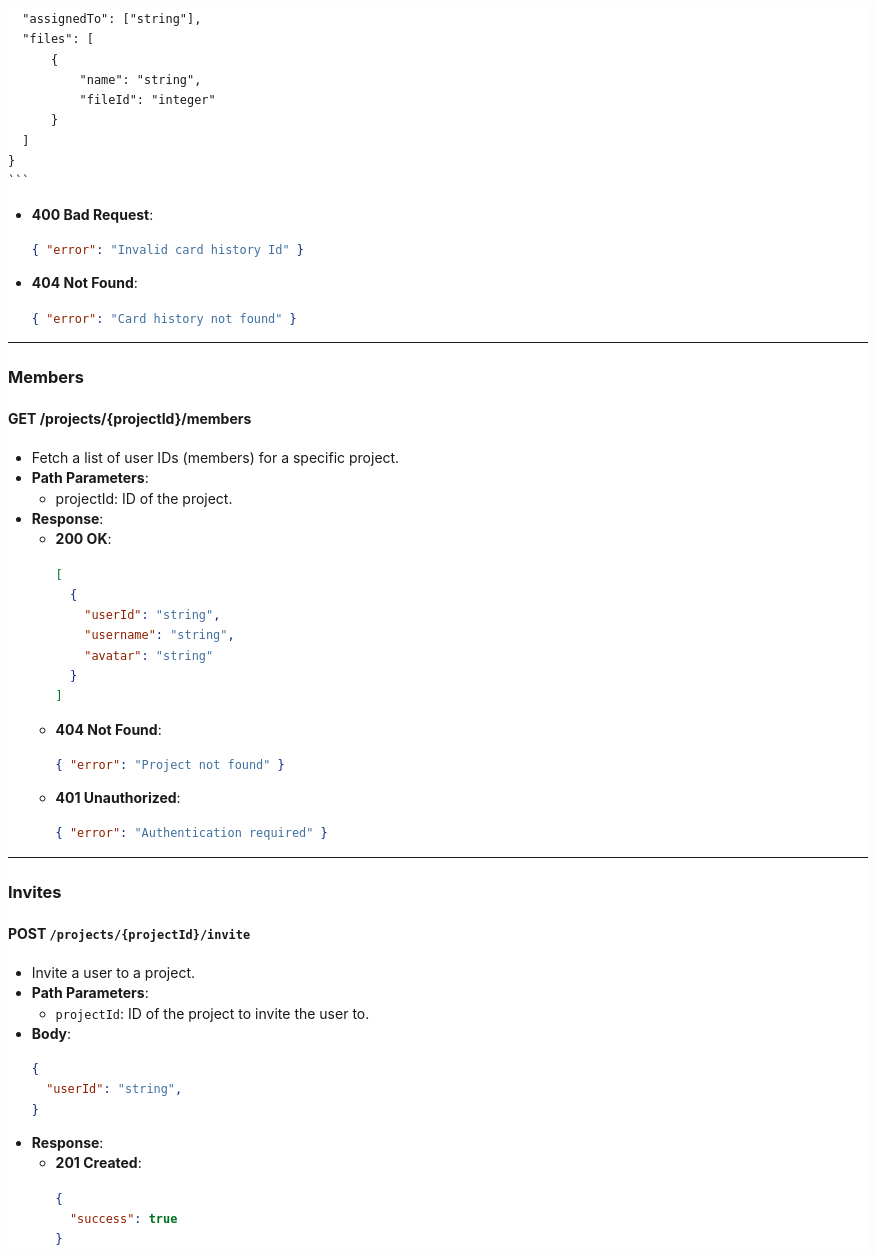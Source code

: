       "assignedTo": ["string"],
      "files": [
          {
              "name": "string",
              "fileId": "integer"
          }
      ]
    }
    ```
  - **400 Bad Request**:
    ```json
    { "error": "Invalid card history Id" }
    ```
  - **404 Not Found**:
    ```json
    { "error": "Card history not found" }
    ```

---

### **Members**

#### GET /projects/{projectId}/members
- Fetch a list of user IDs (members) for a specific project.
- **Path Parameters**:
  - projectId: ID of the project.
- **Response**:
  - **200 OK**:
    ```json
    [
      {
        "userId": "string",
        "username": "string",
        "avatar": "string"
      }
    ]
    ```
  - **404 Not Found**:
    ```json
    { "error": "Project not found" }
    ```
  - **401 Unauthorized**:
    ```json
    { "error": "Authentication required" }
    ```
---

### **Invites**
#### POST `/projects/{projectId}/invite`
- Invite a user to a project.
- **Path Parameters**:
  - `projectId`: ID of the project to invite the user to.
- **Body**:
  ```json
  {
    "userId": "string",
  }
- **Response**:
  - **201 Created**:
    ```json
    {
      "success": true
    }
  ```